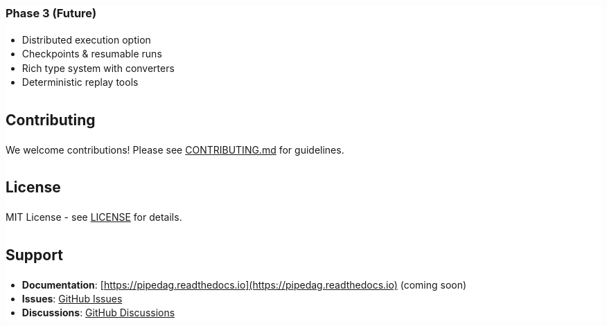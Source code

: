 ### Phase 3 (Future)
- Distributed execution option
- Checkpoints & resumable runs
- Rich type system with converters
- Deterministic replay tools

## Contributing

We welcome contributions! Please see [CONTRIBUTING.md](CONTRIBUTING.md) for guidelines.

## License

MIT License - see [LICENSE](LICENSE) for details.

## Support

- **Documentation**: [https://pipedag.readthedocs.io](https://pipedag.readthedocs.io) (coming soon)
- **Issues**: [GitHub Issues](https://github.com/yourusername/pipedag/issues)
- **Discussions**: [GitHub Discussions](https://github.com/yourusername/pipedag/discussions)

